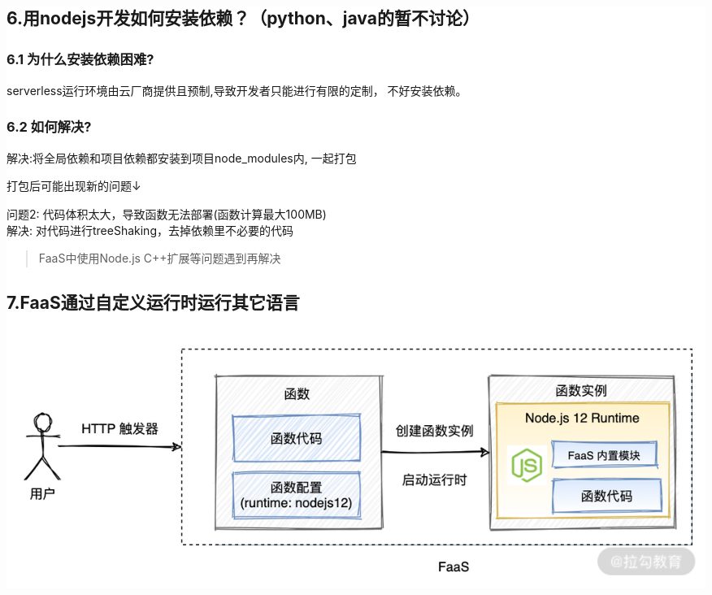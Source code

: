 











## 6.用nodejs开发如何安装依赖？（python、java的暂不讨论）

### 6.1 为什么安装依赖困难?

serverless运行环境由云厂商提供且预制,导致开发者只能进行有限的定制，
不好安装依赖。

### 6.2 如何解决?

解决:将全局依赖和项目依赖都安装到项目node_modules内, 一起打包

打包后可能出现新的问题↓

问题2: 代码体积太大，导致函数无法部署(函数计算最大100MB)  
解决: 对代码进行treeShaking，去掉依赖里不必要的代码

> FaaS中使用Node.js C++扩展等问题遇到再解决














## 7.FaaS通过自定义运行时运行其它语言

![FaaS 运行原理](./02.pic/0019.png)
